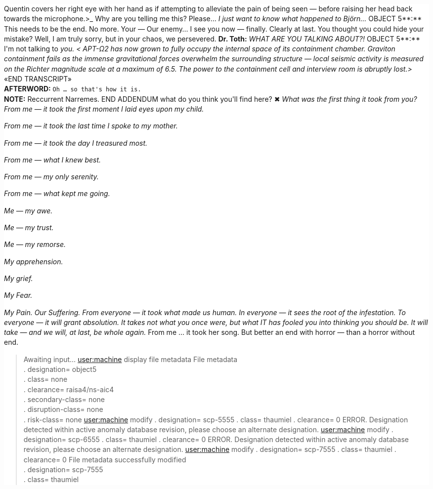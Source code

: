 Quentin covers her right eye with her hand as if attempting to alleviate the pain of being seen — before raising her head back towards the microphone.>_ Why are you telling me this? Please… _I just want to know what happened to Björn…_ OBJECT 5**:** This needs to be the end. No more. Your — Our enemy… I see you now — finally. Clearly at last. You thought you could hide your mistake? Well, I am truly sorry, but in your chaos, we persevered. **Dr. Toth:** _WHAT ARE YOU TALKING ABOUT?!_ OBJECT 5**:** I'm not talking to _you._ _< APT-Ω2 has now grown to fully occupy the internal space of its containment chamber. Graviton containment fails as the immense gravitational forces overwhelm the surrounding structure — local seismic activity is measured on the Richter magnitude scale at a maximum of 6.5. The power to the containment cell and interview room is abruptly lost.>_  
«END TRANSCRIPT»  
**AFTERWORD:** `Oh … so that's how it is.`  
**NOTE:**
Reccurrent Narremes.
END ADDENDUM
what do you think you'll find here?
✖
_What was the first thing it took from you?_
_From me — it took the first moment I laid eyes upon my child._
  
_From me — it took the last time I spoke to my mother._  

_From me — it took the day I treasured most._
  
_From me — what I knew best._  

_From me — my only serenity._
  
_From me — what kept me going._  

_Me — my awe._
  
_Me — my trust._  

_Me — my remorse._
  
_My apprehension._  

_My grief._
  
_My Fear._  

_My Pain._
_Our Suffering._
_From everyone — it took what made us human._
_In everyone — it sees the root of the infestation._
_To everyone — it will grant absolution._
_It takes not what you once were, but what IT has fooled you into thinking you should be._
_It will take — and we will, at last, be whole again._
From me … it took her song.
But better an end with horror — than a horror without end.
> <system> Awaiting input…
> <user:machine> display file metadata
> <system> File metadata  
>  . designation= object5  
>  . class= none  
>  . clearance= raisa4/ns-aic4  
>  . secondary-class= none  
>  . disruption-class= none  
>  . risk-class= none
> <user:machine> modify . designation= scp-5555 . class= thaumiel . clearance= 0
> <system> ERROR. Designation detected within active anomaly database revision, please choose an alternate designation.
> <user:machine> modify . designation= scp-6555 . class= thaumiel . clearance= 0
> <system> ERROR. Designation detected within active anomaly database revision, please choose an alternate designation.
> <user:machine> modify . designation= scp-7555 . class= thaumiel . clearance= 0
> <system> File metadata successfully modified  
>  . designation= scp-7555  
>  . class= thaumiel  